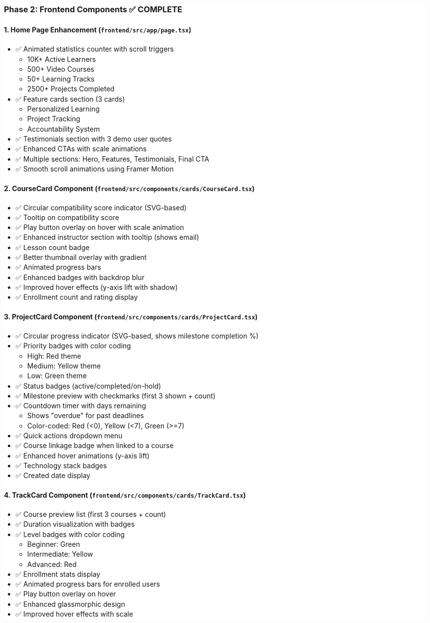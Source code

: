 
### Phase 2: Frontend Components ✅ COMPLETE

#### 1. Home Page Enhancement (`frontend/src/app/page.tsx`)
- ✅ Animated statistics counter with scroll triggers
  - 10K+ Active Learners
  - 500+ Video Courses
  - 50+ Learning Tracks
  - 2500+ Projects Completed
- ✅ Feature cards section (3 cards)
  - Personalized Learning
  - Project Tracking
  - Accountability System
- ✅ Testimonials section with 3 demo user quotes
- ✅ Enhanced CTAs with scale animations
- ✅ Multiple sections: Hero, Features, Testimonials, Final CTA
- ✅ Smooth scroll animations using Framer Motion

#### 2. CourseCard Component (`frontend/src/components/cards/CourseCard.tsx`)
- ✅ Circular compatibility score indicator (SVG-based)
- ✅ Tooltip on compatibility score
- ✅ Play button overlay on hover with scale animation
- ✅ Enhanced instructor section with tooltip (shows email)
- ✅ Lesson count badge
- ✅ Better thumbnail overlay with gradient
- ✅ Animated progress bars
- ✅ Enhanced badges with backdrop blur
- ✅ Improved hover effects (y-axis lift with shadow)
- ✅ Enrollment count and rating display

#### 3. ProjectCard Component (`frontend/src/components/cards/ProjectCard.tsx`)
- ✅ Circular progress indicator (SVG-based, shows milestone completion %)
- ✅ Priority badges with color coding
  - High: Red theme
  - Medium: Yellow theme
  - Low: Green theme
- ✅ Status badges (active/completed/on-hold)
- ✅ Milestone preview with checkmarks (first 3 shown + count)
- ✅ Countdown timer with days remaining
  - Shows "overdue" for past deadlines
  - Color-coded: Red (<0), Yellow (<7), Green (>=7)
- ✅ Quick actions dropdown menu
- ✅ Course linkage badge when linked to a course
- ✅ Enhanced hover animations (y-axis lift)
- ✅ Technology stack badges
- ✅ Created date display

#### 4. TrackCard Component (`frontend/src/components/cards/TrackCard.tsx`)
- ✅ Course preview list (first 3 courses + count)
- ✅ Duration visualization with badges
- ✅ Level badges with color coding
  - Beginner: Green
  - Intermediate: Yellow
  - Advanced: Red
- ✅ Enrollment stats display
- ✅ Animated progress bars for enrolled users
- ✅ Play button overlay on hover
- ✅ Enhanced glassmorphic design
- ✅ Improved hover effects with scale
